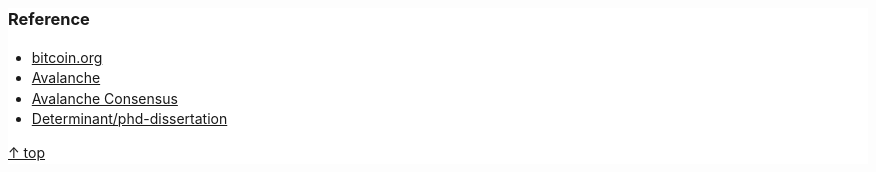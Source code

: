 ### Reference

- [bitcoin.org](https://bitcoin.org/en/how-it-works)
- [Avalanche](https://avax.network)
- [Avalanche Consensus](https://docs.avax.network/learn/platform-overview/avalanche-consensus)
- [Determinant/phd-dissertation](https://github.com/Determinant/phd-dissertation)

[↑ top](#nakamotobitcoin-vs-snowavalanche-consensus)
